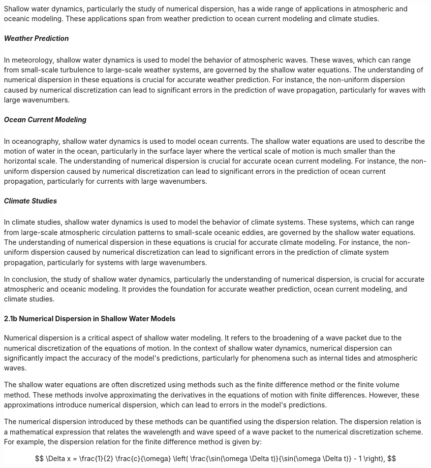 Shallow water dynamics, particularly the study of numerical dispersion, has a wide range of applications in atmospheric and oceanic modeling. These applications span from weather prediction to ocean current modeling and climate studies. 

##### Weather Prediction

In meteorology, shallow water dynamics is used to model the behavior of atmospheric waves. These waves, which can range from small-scale turbulence to large-scale weather systems, are governed by the shallow water equations. The understanding of numerical dispersion in these equations is crucial for accurate weather prediction. For instance, the non-uniform dispersion caused by numerical discretization can lead to significant errors in the prediction of wave propagation, particularly for waves with large wavenumbers. 

##### Ocean Current Modeling

In oceanography, shallow water dynamics is used to model ocean currents. The shallow water equations are used to describe the motion of water in the ocean, particularly in the surface layer where the vertical scale of motion is much smaller than the horizontal scale. The understanding of numerical dispersion is crucial for accurate ocean current modeling. For instance, the non-uniform dispersion caused by numerical discretization can lead to significant errors in the prediction of ocean current propagation, particularly for currents with large wavenumbers.

##### Climate Studies

In climate studies, shallow water dynamics is used to model the behavior of climate systems. These systems, which can range from large-scale atmospheric circulation patterns to small-scale oceanic eddies, are governed by the shallow water equations. The understanding of numerical dispersion in these equations is crucial for accurate climate modeling. For instance, the non-uniform dispersion caused by numerical discretization can lead to significant errors in the prediction of climate system propagation, particularly for systems with large wavenumbers.

In conclusion, the study of shallow water dynamics, particularly the understanding of numerical dispersion, is crucial for accurate atmospheric and oceanic modeling. It provides the foundation for accurate weather prediction, ocean current modeling, and climate studies.




#### 2.1b Numerical Dispersion in Shallow Water Models

Numerical dispersion is a critical aspect of shallow water modeling. It refers to the broadening of a wave packet due to the numerical discretization of the equations of motion. In the context of shallow water dynamics, numerical dispersion can significantly impact the accuracy of the model's predictions, particularly for phenomena such as internal tides and atmospheric waves.

The shallow water equations are often discretized using methods such as the finite difference method or the finite volume method. These methods involve approximating the derivatives in the equations of motion with finite differences. However, these approximations introduce numerical dispersion, which can lead to errors in the model's predictions.

The numerical dispersion introduced by these methods can be quantified using the dispersion relation. The dispersion relation is a mathematical expression that relates the wavelength and wave speed of a wave packet to the numerical discretization scheme. For example, the dispersion relation for the finite difference method is given by:

$$
\Delta x = \frac{1}{2} \frac{c}{\omega} \left( \frac{\sin(\omega \Delta t)}{\sin(\omega \Delta t)} - 1 \right),
$$
